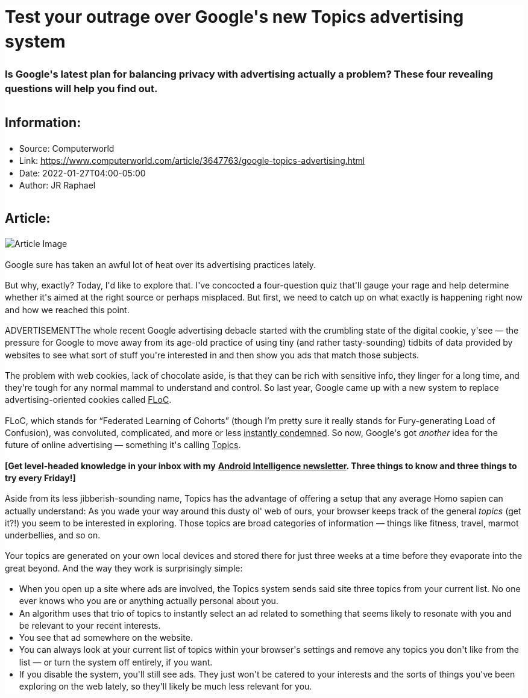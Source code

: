 # Test your outrage over Google's new Topics advertising system
### Is Google's latest plan for balancing privacy with advertising actually a problem? These four revealing questions will help you find out.

## Information:
+ Source: Computerworld
+ Link: https://www.computerworld.com/article/3647763/google-topics-advertising.html
+ Date: 2022-01-27T04:00-05:00
+ Author: JR Raphael


## Article:
![Article Image](https://images.idgesg.net/images/article/2022/01/google-topics-advertising-100917297-large.jpg?auto=webp&quality=85,70)

Google sure has taken an awful lot of heat over its advertising practices lately.

But why, exactly? Today, I'd like to explore that. I've concocted a four-question quiz that'll gauge your rage and help determine whether it's aimed at the right source or perhaps misplaced. But first, we need to catch up on what exactly is happening right now and how we reached this point.

ADVERTISEMENTThe whole recent Google advertising debacle started with the crumbling state of the digital cookie, y'see — the pressure for Google to move away from its age-old practice of using tiny (and rather tasty-sounding) tidbits of data provided by websites to see what sort of stuff you're interested in and then show you ads that match those subjects.

The problem with web cookies, lack of chocolate aside, is that they can be rich with sensitive info, they linger for a long time, and they're tough for any normal mammal to understand and control. So last year, Google came up with a new system to replace advertising-oriented cookies called [FLoC](https://blog.google/products/ads-commerce/2021-01-privacy-sandbox/).

FLoC, which stands for “Federated Learning of Cohorts” (though I’m pretty sure it really stands for Fury-generating Load of Confusion), was convoluted, complicated, and more or less [instantly condemned](https://www.eff.org/deeplinks/2021/03/googles-floc-terrible-idea). So now, Google's got *another* idea for the future of online advertising — something it's calling [Topics](https://blog.google/products/chrome/get-know-new-topics-api-privacy-sandbox/).

**[Get level-headed knowledge in your inbox with my** [**Android Intelligence newsletter**](https://www.androidintel.net)**. Three things to know and three things to try every Friday!]**

Aside from its less jibberish-sounding name, Topics has the advantage of offering a setup that any average Homo sapien can actually understand: As you wade your way around this dusty ol' web of ours, your browser keeps track of the general *topics* (get it?!) you seem to be interested in exploring. Those topics are broad categories of information — things like fitness, travel, marmot underbellies, and so on.

Your topics are generated on your own local devices and stored there for just three weeks at a time before they evaporate into the great beyond. And the way they work is surprisingly simple:

 * When you open up a site where ads are involved, the Topics system sends said site three topics from your current list. No one ever knows who you are or anything actually personal about you.
* An algorithm uses that trio of topics to instantly select an ad related to something that seems likely to resonate with you and be relevant to your recent interests.
* You see that ad somewhere on the website.
* You can always look at your current list of topics within your browser's settings and remove any topics you don't like from the list — or turn the system off entirely, if you want.
* If you disable the system, you'll still see ads. They just won't be catered to your interests and the sorts of things you've been exploring on the web lately, so they'll likely be much less relevant for you.
